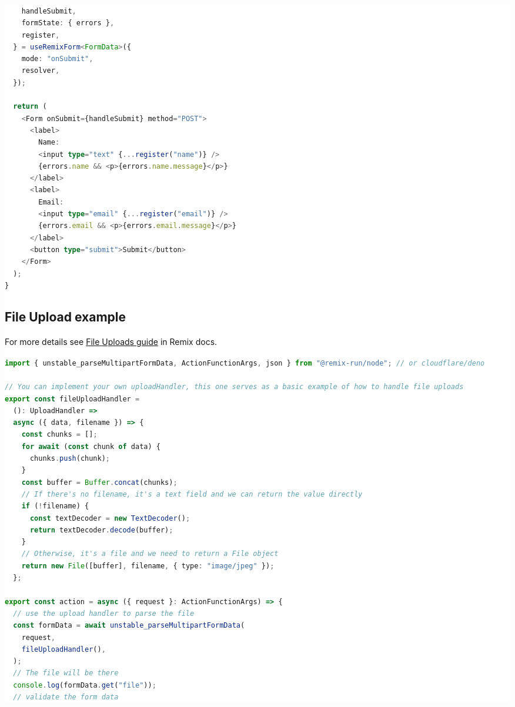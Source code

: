 ```ts
    handleSubmit,
    formState: { errors },
    register,
  } = useRemixForm<FormData>({
    mode: "onSubmit",
    resolver,
  });

  return (
    <Form onSubmit={handleSubmit} method="POST">
      <label>
        Name:
        <input type="text" {...register("name")} />
        {errors.name && <p>{errors.name.message}</p>}
      </label>
      <label>
        Email:
        <input type="email" {...register("email")} />
        {errors.email && <p>{errors.email.message}</p>}
      </label>
      <button type="submit">Submit</button>
    </Form>
  );
}
```

## File Upload example

For more details see [File Uploads guide](https://remix.run/docs/en/main/guides/file-uploads) in Remix docs.

```ts
import { unstable_parseMultipartFormData, ActionFunctionArgs, json } from "@remix-run/node"; // or cloudflare/deno

// You can implement your own uploadHandler, this one serves as a basic example of how to handle file uploads
export const fileUploadHandler =
  (): UploadHandler =>
  async ({ data, filename }) => {
    const chunks = []; 
    for await (const chunk of data) {
      chunks.push(chunk);
    }
    const buffer = Buffer.concat(chunks);
    // If there's no filename, it's a text field and we can return the value directly
    if (!filename) {
      const textDecoder = new TextDecoder();
      return textDecoder.decode(buffer);
    }
    // Otherwise, it's a file and we need to return a File object
    return new File([buffer], filename, { type: "image/jpeg" });
  };

export const action = async ({ request }: ActionFunctionArgs) => {
  // use the upload handler to parse the file
  const formData = await unstable_parseMultipartFormData(
    request,
    fileUploadHandler(),
  );
  // The file will be there
  console.log(formData.get("file"));
  // validate the form data
```
